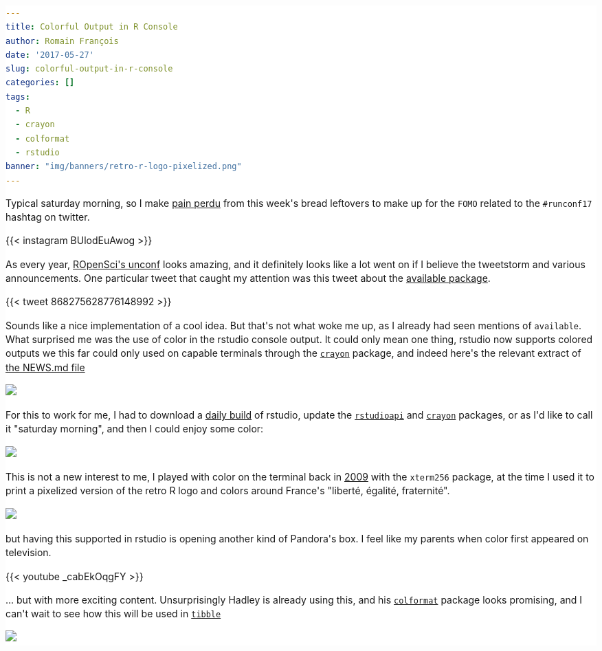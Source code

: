 ```yaml
---
title: Colorful Output in R Console
author: Romain François
date: '2017-05-27'
slug: colorful-output-in-r-console
categories: []
tags:
  - R
  - crayon
  - colformat
  - rstudio
banner: "img/banners/retro-r-logo-pixelized.png"
---
```


Typical saturday morning, so I make [pain perdu](https://fr.wikipedia.org/wiki/Pain_perdu) from
this week's bread leftovers to make up for the `FOMO` related to the `#runconf17`
hashtag on twitter.

{{< instagram BUlodEuAwog >}}

As every year, [ROpenSci's unconf](http://unconf17.ropensci.org) looks amazing, and it
definitely looks like a lot went on if I believe the tweetstorm and various
announcements. One particular tweet that caught my attention was this tweet about the
[available package](https://github.com/ropenscilabs/available).

{{< tweet 868275628776148992 >}}

Sounds like a nice implementation of a cool idea. But that's not what woke me up, as
I already had seen mentions of `available`. What surprised me was the use of color in the
rstudio console output. It could only mean one thing, rstudio now supports colored outputs
we this far could only used on capable terminals through the
[`crayon`](https://github.com/gaborcsardi/crayon) package, and indeed here's the
relevant extract of [the NEWS.md file](https://github.com/rstudio/rstudio/blob/master/NEWS.md)

<img src="/img/rstudio-colored-output.png" width="100%" />

For this to work for me, I had to download a <a href="https://dailies.rstudio.com">daily build</a>
of rstudio, update the [`rstudioapi`](https://github.com/rstudio/rstudioapi) and
[`crayon`](https://github.com/gaborcsardi/crayon) packages, or as I'd like to call
it "saturday morning", and then I could enjoy some color:

<img src="/img/crayon.png" width="100%" />

This is not a new interest to me, I played with color on the terminal back in
[2009](/blog/2009/04/18/colorful-terminal--the-r-package--xterm256/)
with the `xterm256` package, at the time I used it to print a pixelized
version of the retro R logo and colors around France's
"liberté, égalité, fraternité".

<a href="/blog/2009/04/18/colorful-terminal--the-r-package--xterm256/">
  <img src="/public/posts/xterm256/lef-2.png" width="100%" />
</a>

but having this supported in rstudio is opening another kind of Pandora's box.
I feel like my parents when color first appeared on television.

{{< youtube _cabEkOqgFY >}}

... but with more exciting content. Unsurprisingly Hadley is already using this,
and his [`colformat`](https://github.com/hadley/colformat) package looks
promising, and I can't wait to see how this will be used in
[`tibble`](https://github.com/tidyverse/tibble)

![](/img/colformat.png)
